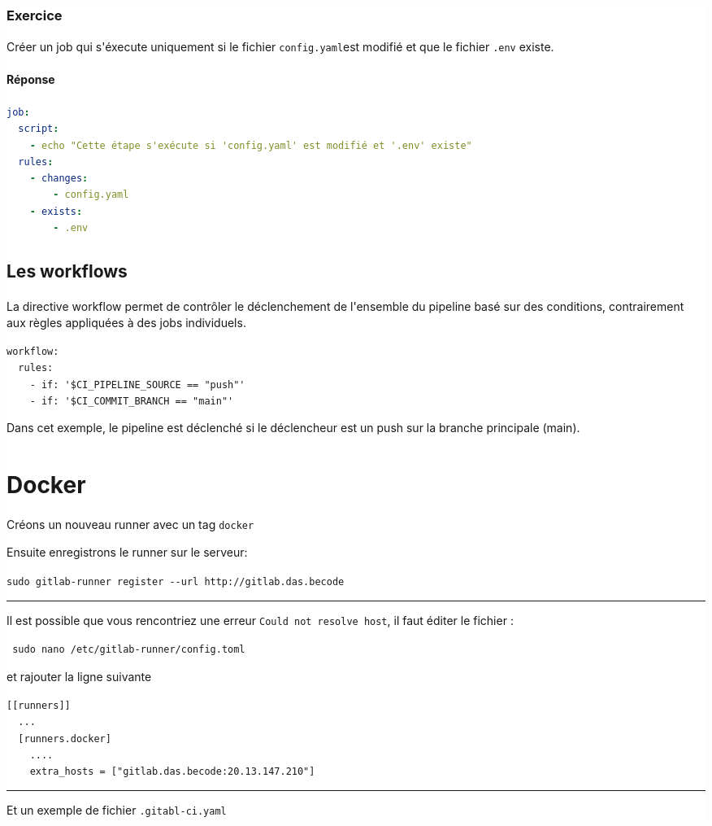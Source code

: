 
### Exercice
Créer un job qui s'éxecute uniquement si le fichier ``config.yaml``est modifié et que le fichier ``.env`` existe.

#### Réponse
```yaml
job:
  script:
    - echo "Cette étape s'exécute si 'config.yaml' est modifié et '.env' existe"
  rules:
    - changes:
        - config.yaml
    - exists:
        - .env
```

## Les workflows 
La directive workflow permet de contrôler le déclenchement de l'ensemble du pipeline basé sur des conditions, contrairement aux règles appliquées à des jobs individuels.
```
workflow:
  rules:
    - if: '$CI_PIPELINE_SOURCE == "push"'
    - if: '$CI_COMMIT_BRANCH == "main"'
```
Dans cet exemple, le pipeline est déclenché si le déclencheur est un push sur la branche principale (main).
# Docker

Créons un nouveau runner avec un tag ``docker``

Ensuite enregistrons le runner sur le serveur: 

```
sudo gitlab-runner register --url http://gitlab.das.becode
```
---
Il est possible que vous rencontriez une erreur ``Could not resolve host``, il faut éditer le fichier :


```
 sudo nano /etc/gitlab-runner/config.toml
```
et rajouter la ligne suivante 

```
[[runners]]
  ...
  [runners.docker]
    ....
    extra_hosts = ["gitlab.das.becode:20.13.147.210"]
```
---
Et un exemple de fichier ``.gitabl-ci.yaml``  

